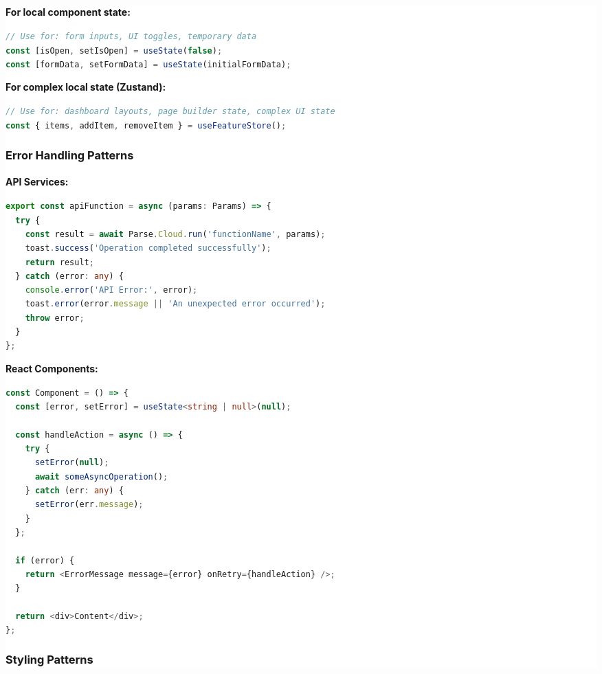 **For local component state:**
```typescript
// Use for: form inputs, UI toggles, temporary data
const [isOpen, setIsOpen] = useState(false);
const [formData, setFormData] = useState(initialFormData);
```

**For complex local state (Zustand):**
```typescript
// Use for: dashboard layouts, page builder state, complex UI state
const { items, addItem, removeItem } = useFeatureStore();
```

### Error Handling Patterns

**API Services:**
```typescript
export const apiFunction = async (params: Params) => {
  try {
    const result = await Parse.Cloud.run('functionName', params);
    toast.success('Operation completed successfully');
    return result;
  } catch (error: any) {
    console.error('API Error:', error);
    toast.error(error.message || 'An unexpected error occurred');
    throw error;
  }
};
```

**React Components:**
```typescript
const Component = () => {
  const [error, setError] = useState<string | null>(null);
  
  const handleAction = async () => {
    try {
      setError(null);
      await someAsyncOperation();
    } catch (err: any) {
      setError(err.message);
    }
  };
  
  if (error) {
    return <ErrorMessage message={error} onRetry={handleAction} />;
  }
  
  return <div>Content</div>;
};
```

### Styling Patterns
